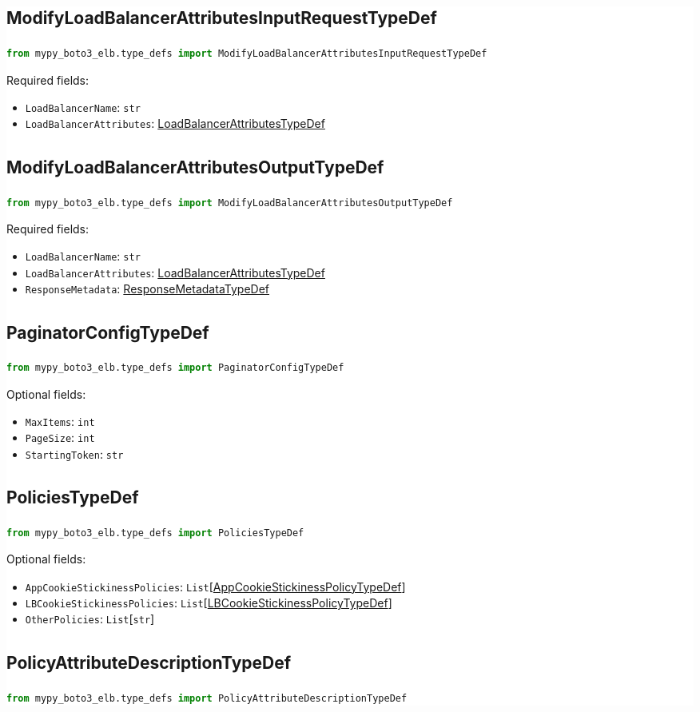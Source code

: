 ## ModifyLoadBalancerAttributesInputRequestTypeDef

```python
from mypy_boto3_elb.type_defs import ModifyLoadBalancerAttributesInputRequestTypeDef
```

Required fields:

- `LoadBalancerName`: `str`
- `LoadBalancerAttributes`:
  [LoadBalancerAttributesTypeDef](./type_defs.md#loadbalancerattributestypedef)

## ModifyLoadBalancerAttributesOutputTypeDef

```python
from mypy_boto3_elb.type_defs import ModifyLoadBalancerAttributesOutputTypeDef
```

Required fields:

- `LoadBalancerName`: `str`
- `LoadBalancerAttributes`:
  [LoadBalancerAttributesTypeDef](./type_defs.md#loadbalancerattributestypedef)
- `ResponseMetadata`:
  [ResponseMetadataTypeDef](./type_defs.md#responsemetadatatypedef)

## PaginatorConfigTypeDef

```python
from mypy_boto3_elb.type_defs import PaginatorConfigTypeDef
```

Optional fields:

- `MaxItems`: `int`
- `PageSize`: `int`
- `StartingToken`: `str`

## PoliciesTypeDef

```python
from mypy_boto3_elb.type_defs import PoliciesTypeDef
```

Optional fields:

- `AppCookieStickinessPolicies`:
  `List`\[[AppCookieStickinessPolicyTypeDef](./type_defs.md#appcookiestickinesspolicytypedef)\]
- `LBCookieStickinessPolicies`:
  `List`\[[LBCookieStickinessPolicyTypeDef](./type_defs.md#lbcookiestickinesspolicytypedef)\]
- `OtherPolicies`: `List`\[`str`\]

## PolicyAttributeDescriptionTypeDef

```python
from mypy_boto3_elb.type_defs import PolicyAttributeDescriptionTypeDef
```
